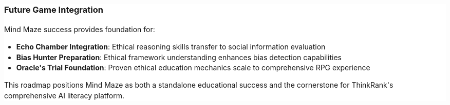 ### Future Game Integration
Mind Maze success provides foundation for:
- **Echo Chamber Integration**: Ethical reasoning skills transfer to social information evaluation
- **Bias Hunter Preparation**: Ethical framework understanding enhances bias detection capabilities
- **Oracle's Trial Foundation**: Proven ethical education mechanics scale to comprehensive RPG experience

This roadmap positions Mind Maze as both a standalone educational success and the cornerstone for ThinkRank's comprehensive AI literacy platform.